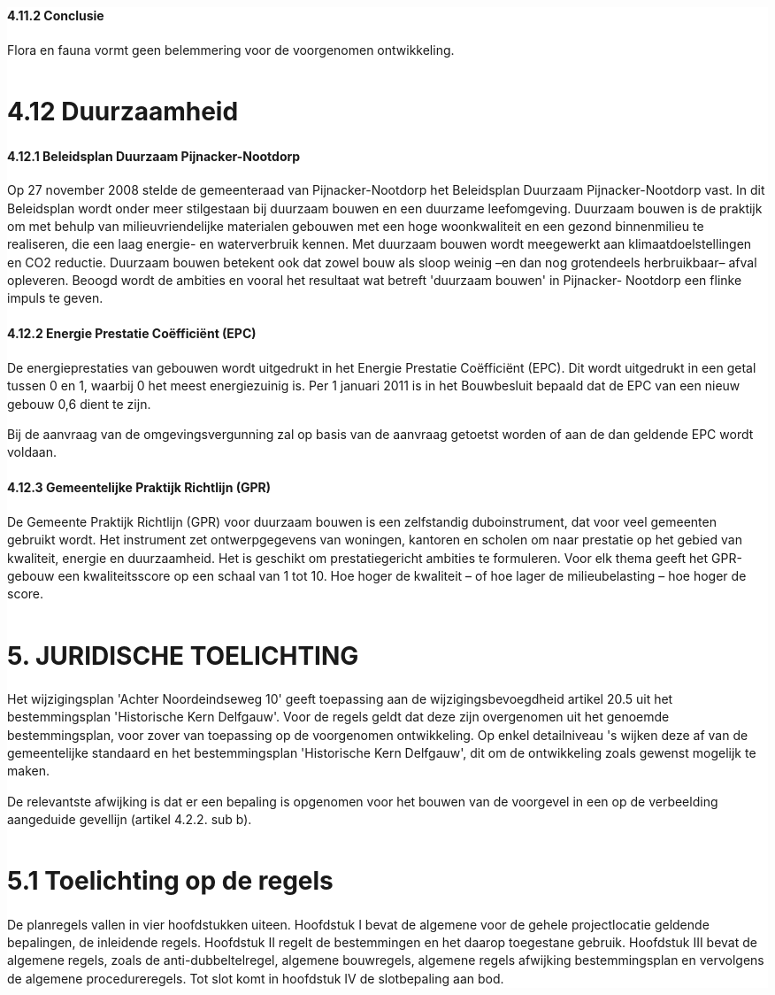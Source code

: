 #### **4.11.2 Conclusie**

Flora en fauna vormt geen belemmering voor de voorgenomen ontwikkeling.

# **4.12 Duurzaamheid**

#### **4.12.1 Beleidsplan Duurzaam Pijnacker-Nootdorp**

Op 27 november 2008 stelde de gemeenteraad van Pijnacker-Nootdorp het Beleidsplan Duurzaam Pijnacker-Nootdorp vast. In dit Beleidsplan wordt onder meer stilgestaan bij duurzaam bouwen en een duurzame leefomgeving. Duurzaam bouwen is de praktijk om met behulp van milieuvriendelijke materialen gebouwen met een hoge woonkwaliteit en een gezond binnenmilieu te realiseren, die een laag energie- en waterverbruik kennen. Met duurzaam bouwen wordt meegewerkt aan klimaatdoelstellingen en CO2 reductie. Duurzaam bouwen betekent ook dat zowel bouw als sloop weinig –en dan nog grotendeels herbruikbaar– afval opleveren. Beoogd wordt de ambities en vooral het resultaat wat betreft 'duurzaam bouwen' in Pijnacker- Nootdorp een flinke impuls te geven.

#### **4.12.2 Energie Prestatie Coëfficiënt (EPC)**

De energieprestaties van gebouwen wordt uitgedrukt in het Energie Prestatie Coëfficiënt (EPC). Dit wordt uitgedrukt in een getal tussen 0 en 1, waarbij 0 het meest energiezuinig is. Per 1 januari 2011 is in het Bouwbesluit bepaald dat de EPC van een nieuw gebouw 0,6 dient te zijn.

Bij de aanvraag van de omgevingsvergunning zal op basis van de aanvraag getoetst worden of aan de dan geldende EPC wordt voldaan.

#### **4.12.3 Gemeentelijke Praktijk Richtlijn (GPR)**

De Gemeente Praktijk Richtlijn (GPR) voor duurzaam bouwen is een zelfstandig duboinstrument, dat voor veel gemeenten gebruikt wordt. Het instrument zet ontwerpgegevens van woningen, kantoren en scholen om naar prestatie op het gebied van kwaliteit, energie en duurzaamheid. Het is geschikt om prestatiegericht ambities te formuleren. Voor elk thema geeft het GPR-gebouw een kwaliteitsscore op een schaal van 1 tot 10. Hoe hoger de kwaliteit – of hoe lager de milieubelasting – hoe hoger de score.

# **5. JURIDISCHE TOELICHTING**

Het wijzigingsplan 'Achter Noordeindseweg 10' geeft toepassing aan de wijzigingsbevoegdheid artikel 20.5 uit het bestemmingsplan 'Historische Kern Delfgauw'. Voor de regels geldt dat deze zijn overgenomen uit het genoemde bestemmingsplan, voor zover van toepassing op de voorgenomen ontwikkeling. Op enkel detailniveau 's wijken deze af van de gemeentelijke standaard en het bestemmingsplan 'Historische Kern Delfgauw', dit om de ontwikkeling zoals gewenst mogelijk te maken.

De relevantste afwijking is dat er een bepaling is opgenomen voor het bouwen van de voorgevel in een op de verbeelding aangeduide gevellijn (artikel 4.2.2. sub b).

# **5.1 Toelichting op de regels**

De planregels vallen in vier hoofdstukken uiteen. Hoofdstuk I bevat de algemene voor de gehele projectlocatie geldende bepalingen, de inleidende regels. Hoofdstuk II regelt de bestemmingen en het daarop toegestane gebruik. Hoofdstuk III bevat de algemene regels, zoals de anti-dubbeltelregel, algemene bouwregels, algemene regels afwijking bestemmingsplan en vervolgens de algemene procedureregels. Tot slot komt in hoofdstuk IV de slotbepaling aan bod.
